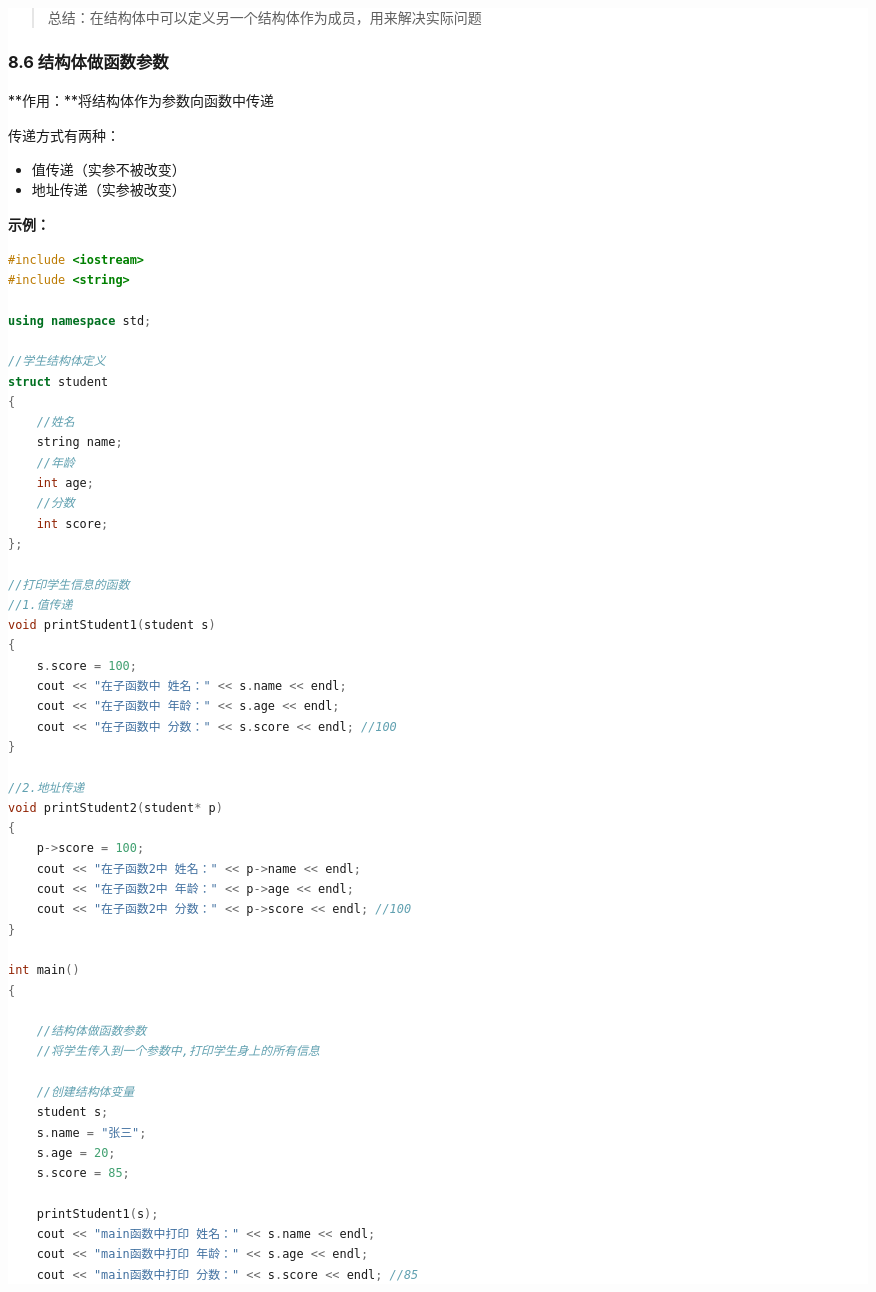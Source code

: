 > 总结：在结构体中可以定义另一个结构体作为成员，用来解决实际问题



### 8.6 结构体做函数参数

**作用：**将结构体作为参数向函数中传递

传递方式有两种：

- 值传递（实参不被改变）
- 地址传递（实参被改变）

**示例：**

```c++
#include <iostream>
#include <string>

using namespace std;

//学生结构体定义
struct student
{
	//姓名
	string name;
	//年龄
	int age;
	//分数
	int score;
};

//打印学生信息的函数
//1.值传递
void printStudent1(student s)
{
	s.score = 100;
	cout << "在子函数中 姓名：" << s.name << endl;
	cout << "在子函数中 年龄：" << s.age << endl;
	cout << "在子函数中 分数：" << s.score << endl; //100
}

//2.地址传递
void printStudent2(student* p)
{
	p->score = 100;
	cout << "在子函数2中 姓名：" << p->name << endl;
	cout << "在子函数2中 年龄：" << p->age << endl;
	cout << "在子函数2中 分数：" << p->score << endl; //100
}

int main()
{

	//结构体做函数参数
	//将学生传入到一个参数中,打印学生身上的所有信息

	//创建结构体变量
	student s;
	s.name = "张三";
	s.age = 20;
	s.score = 85;

	printStudent1(s);
	cout << "main函数中打印 姓名：" << s.name << endl;
	cout << "main函数中打印 年龄：" << s.age << endl;
	cout << "main函数中打印 分数：" << s.score << endl; //85
```